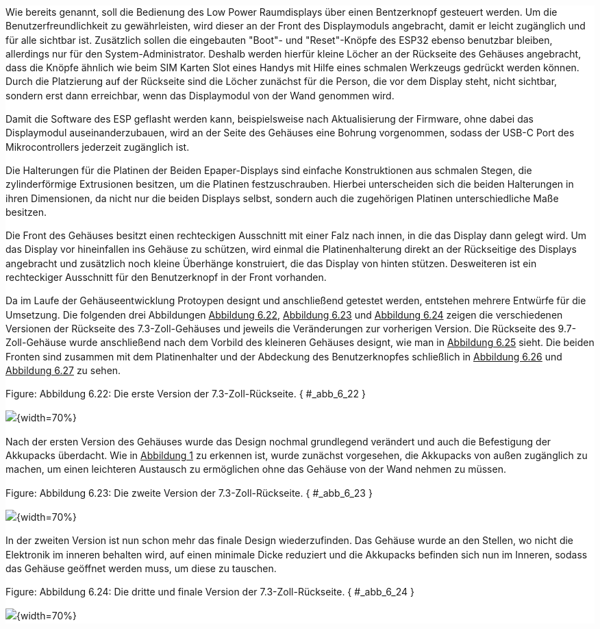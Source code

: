 Wie bereits genannt, soll die Bedienung des Low Power Raumdisplays über einen Bentzerknopf gesteuert werden. Um die Benutzerfreundlichkeit zu gewährleisten, wird dieser an der Front des Displaymoduls angebracht, damit er leicht zugänglich und für alle sichtbar ist. Zusätzlich sollen die eingebauten "Boot"- und "Reset"-Knöpfe des ESP32 ebenso benutzbar bleiben, allerdings nur für den System-Administrator. Deshalb werden hierfür kleine Löcher an der Rückseite des Gehäuses angebracht, dass die Knöpfe ähnlich wie beim SIM Karten Slot eines Handys mit Hilfe eines schmalen Werkzeugs gedrückt werden können. Durch die Platzierung auf der Rückseite sind die Löcher zunächst für die Person, die vor dem Display steht, nicht sichtbar, sondern erst dann erreichbar, wenn das Displaymodul von der Wand genommen wird.

Damit die Software des ESP geflasht werden kann, beispielsweise nach Aktualisierung der Firmware, ohne dabei das Displaymodul auseinanderzubauen, wird an der Seite des Gehäuses eine Bohrung vorgenommen, sodass der USB-C Port des Mikrocontrollers jederzeit zugänglich ist.

Die Halterungen für die Platinen der Beiden Epaper-Displays sind einfache Konstruktionen aus schmalen Stegen, die zylinderförmige Extrusionen besitzen, um die Platinen festzuschrauben. Hierbei unterscheiden sich die beiden Halterungen in ihren Dimensionen, da nicht nur die beiden Displays selbst, sondern auch die zugehörigen Platinen unterschiedliche Maße besitzen.

Die Front des Gehäuses besitzt einen rechteckigen Ausschnitt mit einer Falz nach innen, in die das Display dann gelegt wird. Um das Display vor hineinfallen ins Gehäuse zu schützen, wird einmal die Platinenhalterung direkt an der Rückseitige des Displays angebracht und zusätzlich noch kleine Überhänge konstruiert, die das Display von hinten stützen. Desweiteren ist ein rechteckiger Ausschnitt für den Benutzerknopf in der Front vorhanden.

Da im Laufe der Gehäuseentwicklung Protoypen designt und anschließend getestet werden, entstehen mehrere Entwürfe für die Umsetzung. Die folgenden drei Abbildungen [Abbildung 6.22](#_abb_6_22), [Abbildung 6.23](#_abb_6_23) und  [Abbildung 6.24](#_abb_6_24) zeigen die verschiedenen Versionen der Rückseite des 7.3-Zoll-Gehäuses und jeweils die Veränderungen zur vorherigen Version. Die Rückseite des 9.7-Zoll-Gehäuse wurde anschließend nach dem Vorbild des kleineren Gehäuses designt, wie man in [Abbildung 6.25](#_abb_6_25) sieht. Die beiden Fronten sind zusammen mit dem Platinenhalter und der Abdeckung des Benutzerknopfes schließlich in [Abbildung 6.26](#_abb_6_26) und [Abbildung 6.27](#_abb_6_27) zu sehen.

Figure: Abbildung 6.22: Die erste Version der 7.3-Zoll-Rückseite. { #_abb_6_22 }

![](img/7_zoll_rückseite_v1.png){width=70%}

Nach der ersten Version des Gehäuses wurde das Design nochmal grundlegend verändert und auch die Befestigung der Akkupacks überdacht. Wie in [Abbildung 1](#fig_jg_02) zu erkennen ist, wurde zunächst vorgesehen, die Akkupacks von außen zugänglich zu machen, um einen leichteren Austausch zu ermöglichen ohne das Gehäuse von der Wand nehmen zu müssen.

Figure: Abbildung 6.23: Die zweite Version der 7.3-Zoll-Rückseite. { #_abb_6_23 }

![](img/7_zoll_rückseite_v2.png){width=70%}

In der zweiten Version ist nun schon mehr das finale Design wiederzufinden. Das Gehäuse wurde an den Stellen, wo nicht die Elektronik im inneren behalten wird, auf einen minimale Dicke reduziert und die Akkupacks befinden sich nun im Inneren, sodass das Gehäuse geöffnet werden muss, um diese zu tauschen.

Figure: Abbildung 6.24: Die dritte und finale Version der 7.3-Zoll-Rückseite. { #_abb_6_24 }

![](img/7_zoll_rückseite_v3.png){width=70%}
